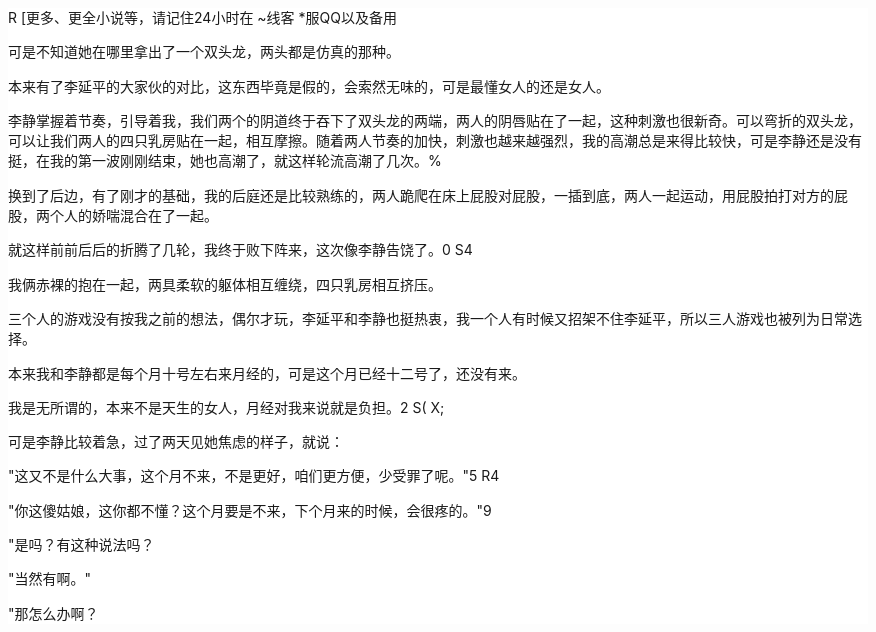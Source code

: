 R [更多、更全小说等，请记住24小时在 ~线客 *服QQ以及备用



可是不知道她在哪里拿出了一个双头龙，两头都是仿真的那种。





本来有了李延平的大家伙的对比，这东西毕竟是假的，会索然无味的，可是最懂女人的还是女人。





李静掌握着节奏，引导着我，我们两个的阴道终于吞下了双头龙的两端，两人的阴唇贴在了一起，这种刺激也很新奇。可以弯折的双头龙，可以让我们两人的四只乳房贴在一起，相互摩擦。随着两人节奏的加快，刺激也越来越强烈，我的高潮总是来得比较快，可是李静还是没有挺，在我的第一波刚刚结束，她也高潮了，就这样轮流高潮了几次。%





换到了后边，有了刚才的基础，我的后庭还是比较熟练的，两人跪爬在床上屁股对屁股，一插到底，两人一起运动，用屁股拍打对方的屁股，两个人的娇喘混合在了一起。



就这样前前后后的折腾了几轮，我终于败下阵来，这次像李静告饶了。0 S4



我俩赤裸的抱在一起，两具柔软的躯体相互缠绕，四只乳房相互挤压。





三个人的游戏没有按我之前的想法，偶尔才玩，李延平和李静也挺热衷，我一个人有时候又招架不住李延平，所以三人游戏也被列为日常选择。





本来我和李静都是每个月十号左右来月经的，可是这个月已经十二号了，还没有来。



我是无所谓的，本来不是天生的女人，月经对我来说就是负担。2 S( X;



可是李静比较着急，过了两天见她焦虑的样子，就说：





"这又不是什么大事，这个月不来，不是更好，咱们更方便，少受罪了呢。"5 R4





"你这傻姑娘，这你都不懂？这个月要是不来，下个月来的时候，会很疼的。"9



"是吗？有这种说法吗？



"当然有啊。"



"那怎么办啊？


